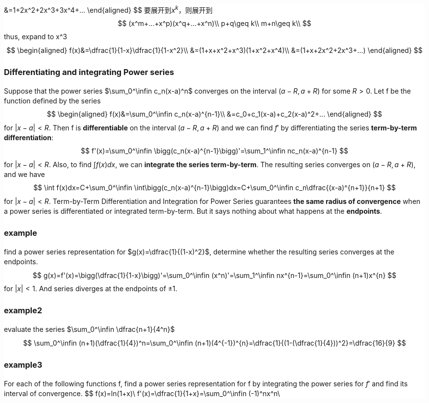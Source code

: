 &=1+2x^2+2x^3+3x^4+...
\end{aligned}
$$
要展开到$x^k$，则展开到
$$
(x^m+...+x^p)(x^q+...+x^n)\\
p+q\geq k\\
m+n\geq k\\
$$
thus, expand to x^3
$$
\begin{aligned}
f(x)&=\dfrac{1}{1-x}\dfrac{1}{1-x^2}\\
&=(1+x+x^2+x^3)(1+x^2+x^4)\\
&=(1+x+2x^2+2x^3+...)
\end{aligned}
$$
### Differentiating and integrating Power series
Suppose that the power series $\sum_0^\infin c_n(x-a)^n$ converges on the interval $(a-R,a+R)$ for some $R>0$. Let f be the function defined by the series
$$
\begin{aligned}
f(x)&=\sum_0^\infin c_n(x-a)^{n-1}\\
&=c_0+c_1(x-a)+c_2(x-a)^2+...
\end{aligned}
$$
for $\vert x-a\vert <R$. Then f is **differentiable** on the interval $(a − R, a + R)$ and we can find $f′$ by differentiating the series **term-by-term differentiation**:
$$
f'(x)=\sum_0^\infin \bigg(c_n(x-a)^{n-1}\bigg)'=\sum_1^\infin nc_n(x-a)^{n-1}
$$
for $|x − a| < R$. Also, to find $\int f(x)dx$, we can **integrate the series term-by-term**. The resulting series converges on $(a − R, a + R)$, and we have
$$
\int f(x)dx=C+\sum_0^\infin \int\bigg(c_n(x-a)^{n-1}\bigg)dx=C+\sum_0^\infin c_n\dfrac{(x-a)^{n+1}}{n+1}
$$
for $|x − a| < R$.
Term-by-Term Differentiation and Integration for Power Series guarantees **the same radius of convergence** when a power series is differentiated or integrated term-by-term.
But it says nothing about what happens at the **endpoints**.
### example
find a power series representation for $g(x)=\dfrac{1}{(1-x)^2}$, determine whether the resulting series converges at the endpoints.
$$
g(x)=f'(x)=\bigg(\dfrac{1}{1-x}\bigg)'=\sum_0^\infin (x^n)'=\sum_1^\infin nx^{n-1}=\sum_0^\infin (n+1)x^{n}
$$
for $\vert x\vert <1$. And series diverges at the endpoints of $\pm1$.
### example2
evaluate the series $\sum_0^\infin \dfrac{n+1}{4^n}$
$$
\sum_0^\infin (n+1)(\dfrac{1}{4})^n=\sum_0^\infin (n+1)(4^{-1})^{n}=\dfrac{1}{(1-(\dfrac{1}{4}))^2}=\dfrac{16}{9}
$$
### example3
For each of the following functions f, find a power series representation for f by integrating the power series for $f ′$ and find its interval of convergence.
$$
f(x)=ln(1+x)\\
f'(x)=\dfrac{1}{1+x}=\sum_0^\infin (-1)^nx^n\\